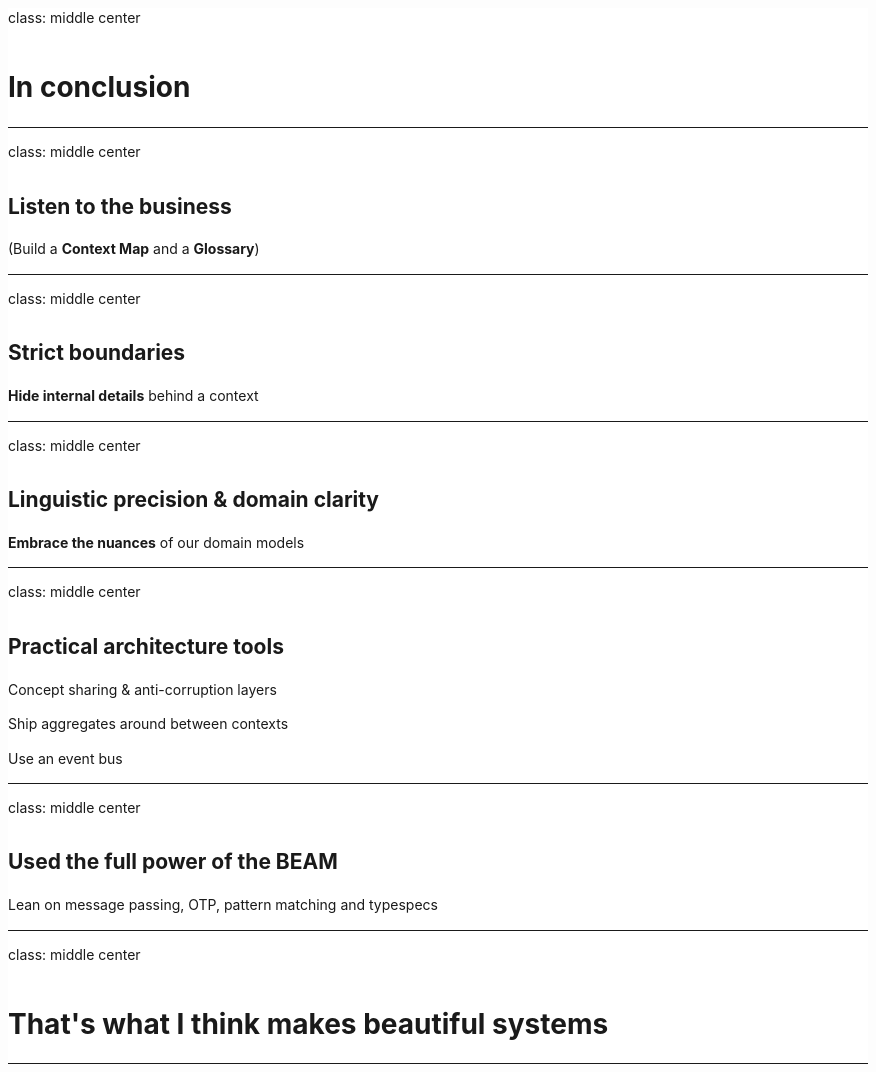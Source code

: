 
class: middle center

# In conclusion

---

class: middle center

## Listen to the business

(Build a **Context Map** and a **Glossary**)

---

class: middle center

## Strict boundaries

**Hide internal details** behind a context

---

class: middle center

## Linguistic precision & domain clarity

**Embrace the nuances** of our domain models

---

class: middle center

## Practical architecture tools

Concept sharing & anti-corruption layers

Ship aggregates around between contexts

Use an event bus

---

class: middle center

## Used the full power of the BEAM

Lean on message passing, OTP, pattern matching and typespecs

---

class: middle center

# That's what I think makes beautiful systems

---